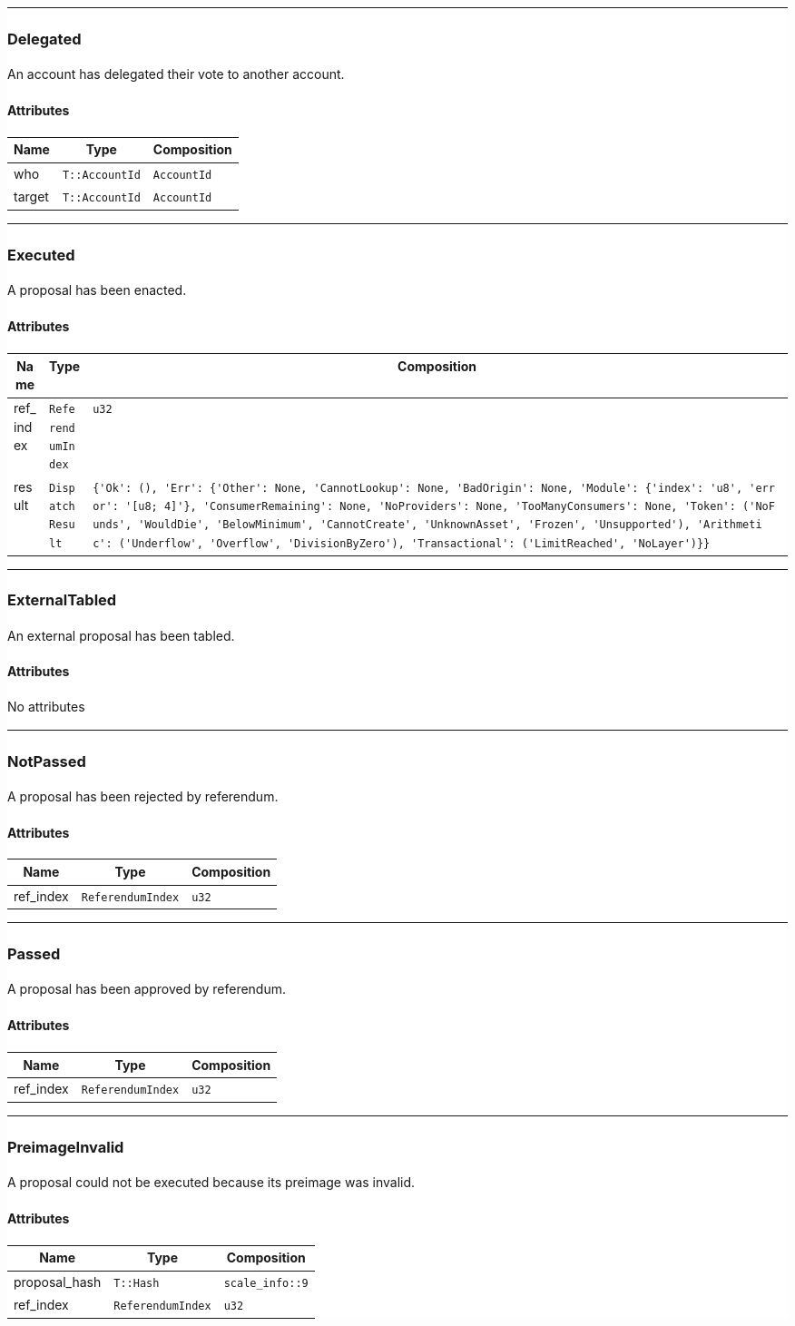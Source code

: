 ---------
### Delegated
An account has delegated their vote to another account.
#### Attributes
| Name | Type | Composition
| -------- | -------- | -------- |
| who | `T::AccountId` | ```AccountId```
| target | `T::AccountId` | ```AccountId```

---------
### Executed
A proposal has been enacted.
#### Attributes
| Name | Type | Composition
| -------- | -------- | -------- |
| ref_index | `ReferendumIndex` | ```u32```
| result | `DispatchResult` | ```{'Ok': (), 'Err': {'Other': None, 'CannotLookup': None, 'BadOrigin': None, 'Module': {'index': 'u8', 'error': '[u8; 4]'}, 'ConsumerRemaining': None, 'NoProviders': None, 'TooManyConsumers': None, 'Token': ('NoFunds', 'WouldDie', 'BelowMinimum', 'CannotCreate', 'UnknownAsset', 'Frozen', 'Unsupported'), 'Arithmetic': ('Underflow', 'Overflow', 'DivisionByZero'), 'Transactional': ('LimitReached', 'NoLayer')}}```

---------
### ExternalTabled
An external proposal has been tabled.
#### Attributes
No attributes

---------
### NotPassed
A proposal has been rejected by referendum.
#### Attributes
| Name | Type | Composition
| -------- | -------- | -------- |
| ref_index | `ReferendumIndex` | ```u32```

---------
### Passed
A proposal has been approved by referendum.
#### Attributes
| Name | Type | Composition
| -------- | -------- | -------- |
| ref_index | `ReferendumIndex` | ```u32```

---------
### PreimageInvalid
A proposal could not be executed because its preimage was invalid.
#### Attributes
| Name | Type | Composition
| -------- | -------- | -------- |
| proposal_hash | `T::Hash` | ```scale_info::9```
| ref_index | `ReferendumIndex` | ```u32```

